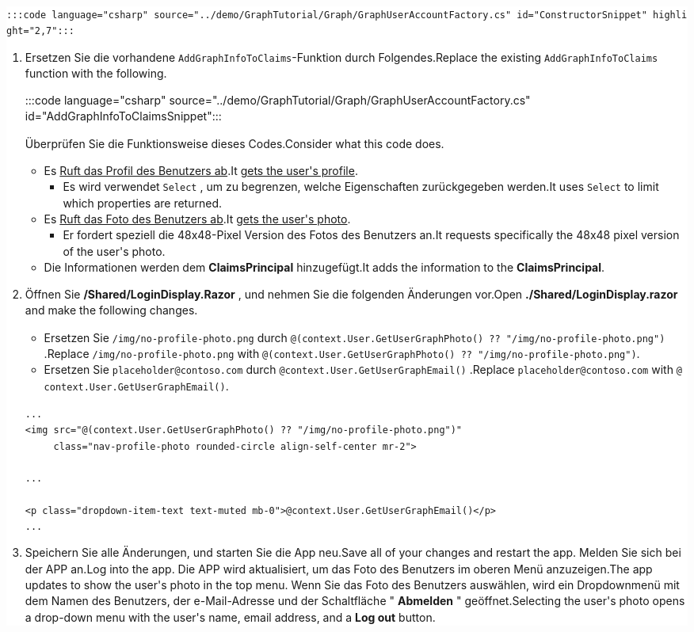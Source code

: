     :::code language="csharp" source="../demo/GraphTutorial/Graph/GraphUserAccountFactory.cs" id="ConstructorSnippet" highlight="2,7":::

1. <span data-ttu-id="16757-146">Ersetzen Sie die vorhandene `AddGraphInfoToClaims`-Funktion durch Folgendes.</span><span class="sxs-lookup"><span data-stu-id="16757-146">Replace the existing `AddGraphInfoToClaims` function with the following.</span></span>

    :::code language="csharp" source="../demo/GraphTutorial/Graph/GraphUserAccountFactory.cs" id="AddGraphInfoToClaimsSnippet":::

    <span data-ttu-id="16757-147">Überprüfen Sie die Funktionsweise dieses Codes.</span><span class="sxs-lookup"><span data-stu-id="16757-147">Consider what this code does.</span></span>

    - <span data-ttu-id="16757-148">Es [Ruft das Profil des Benutzers ab](https://docs.microsoft.com/graph/api/user-get).</span><span class="sxs-lookup"><span data-stu-id="16757-148">It [gets the user's profile](https://docs.microsoft.com/graph/api/user-get).</span></span>
        - <span data-ttu-id="16757-149">Es wird verwendet `Select` , um zu begrenzen, welche Eigenschaften zurückgegeben werden.</span><span class="sxs-lookup"><span data-stu-id="16757-149">It uses `Select` to limit which properties are returned.</span></span>
    - <span data-ttu-id="16757-150">Es [Ruft das Foto des Benutzers ab](https://docs.microsoft.com/graph/api/profilephoto-get).</span><span class="sxs-lookup"><span data-stu-id="16757-150">It [gets the user's photo](https://docs.microsoft.com/graph/api/profilephoto-get).</span></span>
        - <span data-ttu-id="16757-151">Er fordert speziell die 48x48-Pixel Version des Fotos des Benutzers an.</span><span class="sxs-lookup"><span data-stu-id="16757-151">It requests specifically the 48x48 pixel version of the user's photo.</span></span>
    - <span data-ttu-id="16757-152">Die Informationen werden dem **ClaimsPrincipal** hinzugefügt.</span><span class="sxs-lookup"><span data-stu-id="16757-152">It adds the information to the **ClaimsPrincipal**.</span></span>

1. <span data-ttu-id="16757-153">Öffnen Sie **/Shared/LoginDisplay.Razor** , und nehmen Sie die folgenden Änderungen vor.</span><span class="sxs-lookup"><span data-stu-id="16757-153">Open **./Shared/LoginDisplay.razor** and make the following changes.</span></span>

    - <span data-ttu-id="16757-154">Ersetzen Sie `/img/no-profile-photo.png` durch `@(context.User.GetUserGraphPhoto() ?? "/img/no-profile-photo.png")` .</span><span class="sxs-lookup"><span data-stu-id="16757-154">Replace `/img/no-profile-photo.png` with `@(context.User.GetUserGraphPhoto() ?? "/img/no-profile-photo.png")`.</span></span>
    - <span data-ttu-id="16757-155">Ersetzen Sie `placeholder@contoso.com` durch `@context.User.GetUserGraphEmail()` .</span><span class="sxs-lookup"><span data-stu-id="16757-155">Replace `placeholder@contoso.com` with `@context.User.GetUserGraphEmail()`.</span></span>

    ```razor
    ...
    <img src="@(context.User.GetUserGraphPhoto() ?? "/img/no-profile-photo.png")"
         class="nav-profile-photo rounded-circle align-self-center mr-2">

    ...

    <p class="dropdown-item-text text-muted mb-0">@context.User.GetUserGraphEmail()</p>
    ...
    ```

1. <span data-ttu-id="16757-156">Speichern Sie alle Änderungen, und starten Sie die App neu.</span><span class="sxs-lookup"><span data-stu-id="16757-156">Save all of your changes and restart the app.</span></span> <span data-ttu-id="16757-157">Melden Sie sich bei der APP an.</span><span class="sxs-lookup"><span data-stu-id="16757-157">Log into the app.</span></span> <span data-ttu-id="16757-158">Die APP wird aktualisiert, um das Foto des Benutzers im oberen Menü anzuzeigen.</span><span class="sxs-lookup"><span data-stu-id="16757-158">The app updates to show the user's photo in the top menu.</span></span> <span data-ttu-id="16757-159">Wenn Sie das Foto des Benutzers auswählen, wird ein Dropdownmenü mit dem Namen des Benutzers, der e-Mail-Adresse und der Schaltfläche " **Abmelden** " geöffnet.</span><span class="sxs-lookup"><span data-stu-id="16757-159">Selecting the user's photo opens a drop-down menu with the user's name, email address, and a **Log out** button.</span></span>
